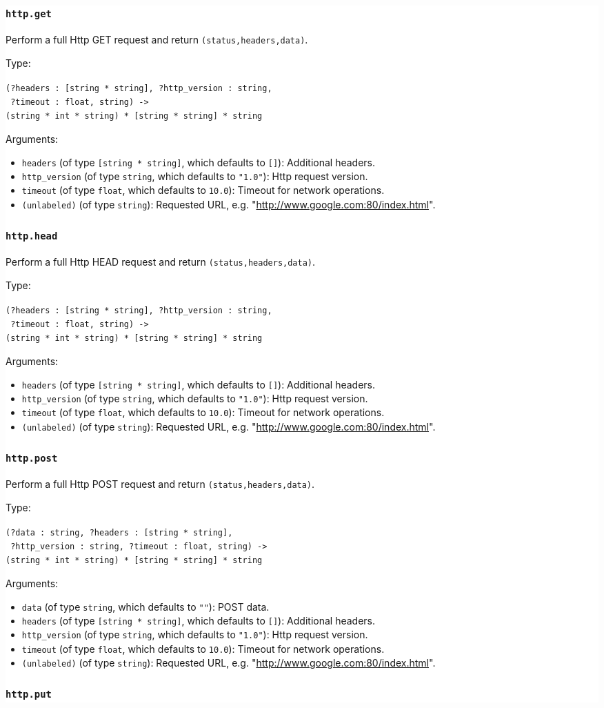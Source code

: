 ### `http.get`

Perform a full Http GET request and return `(status,headers,data)`.

Type:
```
(?headers : [string * string], ?http_version : string,
 ?timeout : float, string) ->
(string * int * string) * [string * string] * string
```

Arguments:

- `headers` (of type `[string * string]`, which defaults to `[]`): Additional headers.
- `http_version` (of type `string`, which defaults to `"1.0"`): Http request version.
- `timeout` (of type `float`, which defaults to `10.0`): Timeout for network operations.
- `(unlabeled)` (of type `string`): Requested URL, e.g. "http://www.google.com:80/index.html".

### `http.head`

Perform a full Http HEAD request and return `(status,headers,data)`.

Type:
```
(?headers : [string * string], ?http_version : string,
 ?timeout : float, string) ->
(string * int * string) * [string * string] * string
```

Arguments:

- `headers` (of type `[string * string]`, which defaults to `[]`): Additional headers.
- `http_version` (of type `string`, which defaults to `"1.0"`): Http request version.
- `timeout` (of type `float`, which defaults to `10.0`): Timeout for network operations.
- `(unlabeled)` (of type `string`): Requested URL, e.g. "http://www.google.com:80/index.html".

### `http.post`

Perform a full Http POST request and return `(status,headers,data)`.

Type:
```
(?data : string, ?headers : [string * string],
 ?http_version : string, ?timeout : float, string) ->
(string * int * string) * [string * string] * string
```

Arguments:

- `data` (of type `string`, which defaults to `""`): POST data.
- `headers` (of type `[string * string]`, which defaults to `[]`): Additional headers.
- `http_version` (of type `string`, which defaults to `"1.0"`): Http request version.
- `timeout` (of type `float`, which defaults to `10.0`): Timeout for network operations.
- `(unlabeled)` (of type `string`): Requested URL, e.g. "http://www.google.com:80/index.html".

### `http.put`

